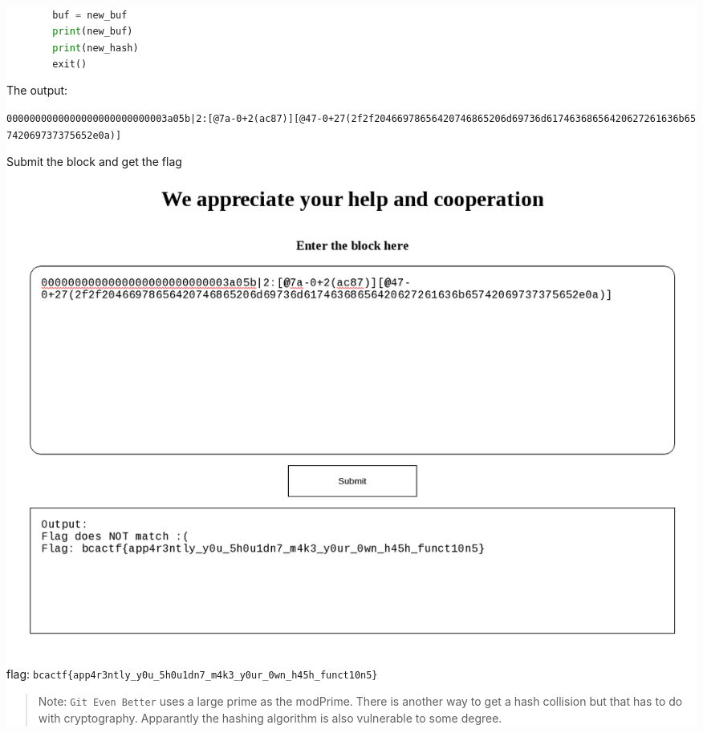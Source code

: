 ```python
        buf = new_buf
        print(new_buf)
        print(new_hash)
        exit()
```

The output:

```
0000000000000000000000000003a05b|2:[@7a-0+2(ac87)][@47-0+27(2f2f20466978656420746865206d69736d61746368656420627261636b65742069737375652e0a)]
```

Submit the block and get the flag

![flag](./rev/git_better/flag.png)

flag: `bcactf{app4r3ntly_y0u_5h0u1dn7_m4k3_y0ur_0wn_h45h_funct10n5}`

> Note: `Git Even Better` uses a large prime as the modPrime. There is another way to get a hash collision but that has to do with cryptography. Apparantly the hashing algorithm is also vulnerable to some degree.

